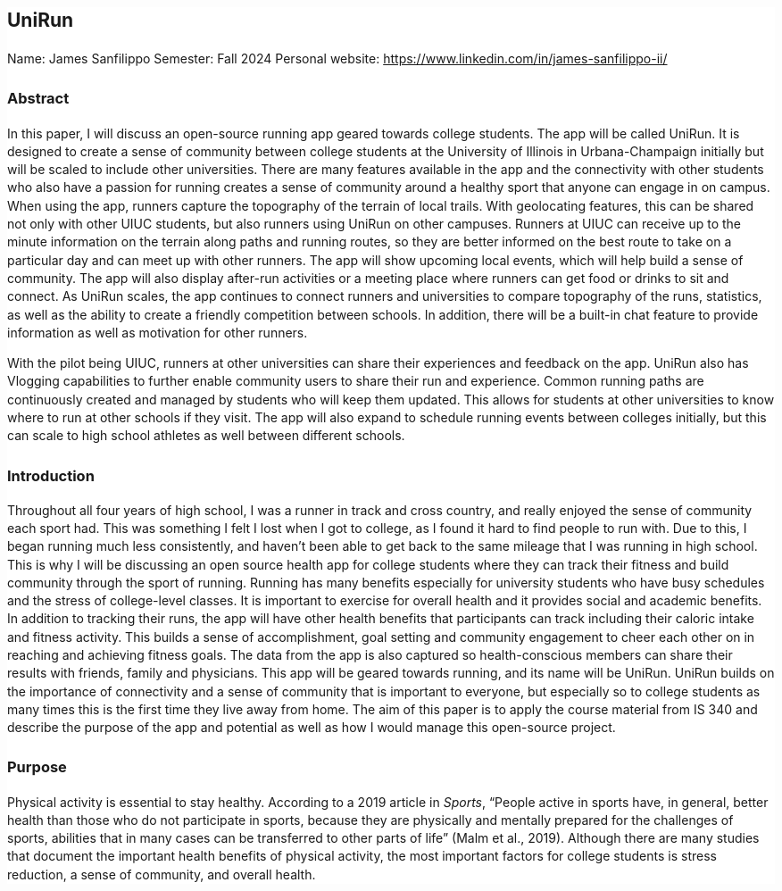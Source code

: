 ## UniRun
Name: James Sanfilippo
Semester: Fall 2024
Personal website: https://www.linkedin.com/in/james-sanfilippo-ii/

### Abstract
In this paper, I will discuss an open-source running app geared towards college students. The app will be called UniRun. It is designed to create a sense of community between college students at the University of Illinois in Urbana-Champaign initially but will be scaled to include other universities. There are many features available in the app and the connectivity with other students who also have a passion for running creates a sense of community around a healthy sport that anyone can engage in on campus. When using the app, runners capture the topography of the terrain of local trails. With geolocating features, this can be shared not only with other UIUC students, but also runners using UniRun on other campuses. Runners at UIUC can receive up to the minute information on the terrain along paths and running routes, so they are better informed on the best route to take on a particular day and can meet up with other runners. The app will show upcoming local events, which will help build a sense of community. The app will also display after-run activities or a meeting place where runners can get food or drinks to sit and connect. As UniRun scales, the app continues to connect runners and universities to compare topography of the runs, statistics, as well as the ability to create a friendly competition between schools. In addition, there will be a built-in chat feature to provide information as well as motivation for other runners. 

With the pilot being UIUC, runners at other universities can share their experiences and feedback on the app. UniRun also has Vlogging capabilities to further enable community users to share their run and experience. Common running paths are continuously created and managed by students who will keep them updated. This allows for students at other universities to know where to run at other schools if they visit. The app will also expand to schedule running events between colleges initially, but this can scale to high school athletes as well between different schools. 

### Introduction  
Throughout all four years of high school, I was a runner in track and cross country, and really enjoyed the sense of community each sport had. This was something I felt I lost when I got to college, as I found it hard to find people to run with. Due to this, I began running much less consistently, and haven’t been able to get back to the same mileage that I was running in high school. This is why I will be discussing an open source health app for college students where they can track their fitness and build community through the sport of running. Running has many benefits especially for university students who have busy schedules and the stress of college-level classes. It is important to exercise for overall health and it provides social and academic benefits. In addition to tracking their runs, the app will have other health benefits that participants can track including their caloric intake and fitness activity. This builds a sense of accomplishment, goal setting and community engagement to cheer each other on in reaching and achieving fitness goals. The data from the app is also captured so health-conscious members can share their results with friends, family and physicians. This app will be geared towards running, and its name will be UniRun. UniRun builds on the importance of connectivity and a sense of community that is important to everyone, but especially so to college students as many times this is the first time they live away from home. The aim of this paper is to apply the course material from IS 340 and describe the purpose of the app and potential as well as how I would manage this open-source project.

### Purpose  
Physical activity is essential to stay healthy. According to a 2019 article in *Sports*, “People active in sports have, in general, better health than those who do not participate in sports, because they are physically and mentally prepared for the challenges of sports, abilities that in many cases can be transferred to other parts of life” (Malm et al., 2019). Although there are many studies that document the important health benefits of physical activity, the most important factors for college students is stress reduction, a sense of community, and overall health.
